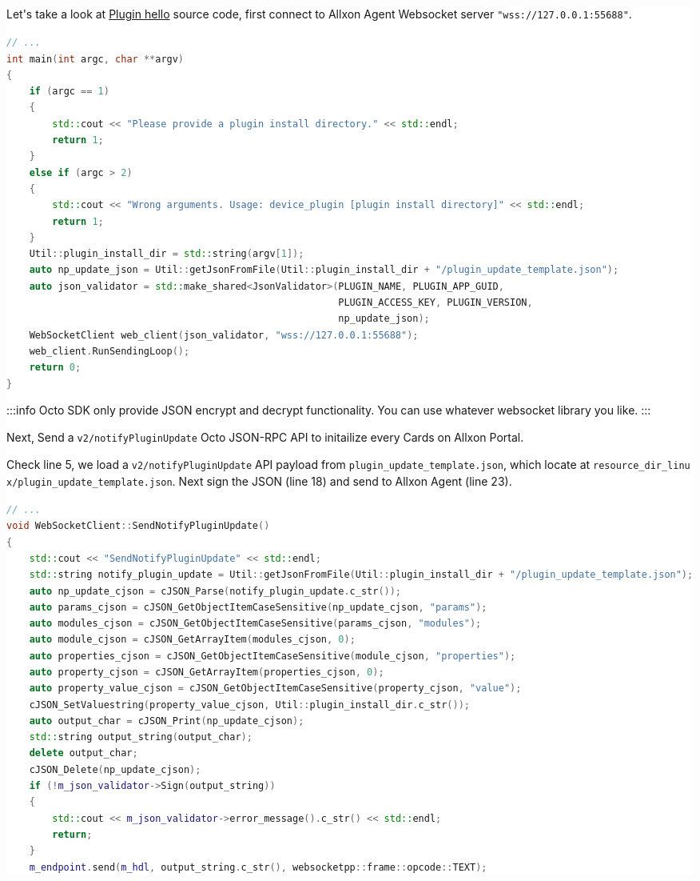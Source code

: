 Let's take a look at [Plugin hello](https://github.com/allxon/plugIN-hello) source code, first connect to Allxon Agent Websocket server `"wss://127.0.0.1:55688"`.

```cpp {19} title="src/main.cpp"
// ...
int main(int argc, char **argv)
{
    if (argc == 1)
    {
        std::cout << "Please provide a plugin install directory." << std::endl;
        return 1;
    }
    else if (argc > 2)
    {
        std::cout << "Wrong arguments. Usage: device_plugin [plugin install directory]" << std::endl;
        return 1;
    }
    Util::plugin_install_dir = std::string(argv[1]);
    auto np_update_json = Util::getJsonFromFile(Util::plugin_install_dir + "/plugin_update_template.json");
    auto json_validator = std::make_shared<JsonValidator>(PLUGIN_NAME, PLUGIN_APP_GUID,
                                                          PLUGIN_ACCESS_KEY, PLUGIN_VERSION,
                                                          np_update_json);
    WebSocketClient web_client(json_validator, "wss://127.0.0.1:55688");
    web_client.RunSendingLoop();
    return 0;
}
```

:::info
Octo SDK only provide JSON encrypt and decrypt functionality. You can use whatever websocket library you like.
:::

Next, Send a `v2/notifyPluginUpdate` Octo JSON-RPC API to initailize every Cards on Allxon Portal.

Check line 5, we load a `v2/notifyPluginUpdate` API payload from `plugin_update_template.json`, which locate at `resource_dir_linux/plugin_update_template.json`. Next sign the JSON (line 18) and send to Allxon Agent (line 23).

```cpp {5,18,23} title="src/websocket_client.cpp" showLineNumbers
// ...
void WebSocketClient::SendNotifyPluginUpdate()
{
    std::cout << "SendNotifyPluginUpdate" << std::endl;
    std::string notify_plugin_update = Util::getJsonFromFile(Util::plugin_install_dir + "/plugin_update_template.json");
    auto np_update_cjson = cJSON_Parse(notify_plugin_update.c_str());
    auto params_cjson = cJSON_GetObjectItemCaseSensitive(np_update_cjson, "params");
    auto modules_cjson = cJSON_GetObjectItemCaseSensitive(params_cjson, "modules");
    auto module_cjson = cJSON_GetArrayItem(modules_cjson, 0);
    auto properties_cjson = cJSON_GetObjectItemCaseSensitive(module_cjson, "properties");
    auto property_cjson = cJSON_GetArrayItem(properties_cjson, 0);
    auto property_value_cjson = cJSON_GetObjectItemCaseSensitive(property_cjson, "value");
    cJSON_SetValuestring(property_value_cjson, Util::plugin_install_dir.c_str());
    auto output_char = cJSON_Print(np_update_cjson);
    std::string output_string(output_char);
    delete output_char;
    cJSON_Delete(np_update_cjson);
    if (!m_json_validator->Sign(output_string))
    {
        std::cout << m_json_validator->error_message().c_str() << std::endl;
        return;
    }
    m_endpoint.send(m_hdl, output_string.c_str(), websocketpp::frame::opcode::TEXT);
```